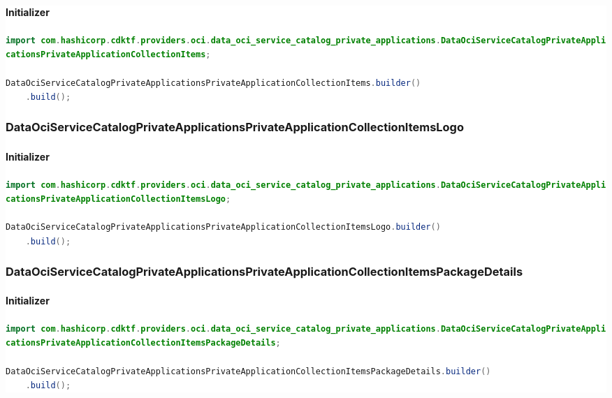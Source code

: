 #### Initializer <a name="Initializer" id="rhizo-co-terraform-provider-oci.dataOciServiceCatalogPrivateApplications.DataOciServiceCatalogPrivateApplicationsPrivateApplicationCollectionItems.Initializer"></a>

```java
import com.hashicorp.cdktf.providers.oci.data_oci_service_catalog_private_applications.DataOciServiceCatalogPrivateApplicationsPrivateApplicationCollectionItems;

DataOciServiceCatalogPrivateApplicationsPrivateApplicationCollectionItems.builder()
    .build();
```


### DataOciServiceCatalogPrivateApplicationsPrivateApplicationCollectionItemsLogo <a name="DataOciServiceCatalogPrivateApplicationsPrivateApplicationCollectionItemsLogo" id="rhizo-co-terraform-provider-oci.dataOciServiceCatalogPrivateApplications.DataOciServiceCatalogPrivateApplicationsPrivateApplicationCollectionItemsLogo"></a>

#### Initializer <a name="Initializer" id="rhizo-co-terraform-provider-oci.dataOciServiceCatalogPrivateApplications.DataOciServiceCatalogPrivateApplicationsPrivateApplicationCollectionItemsLogo.Initializer"></a>

```java
import com.hashicorp.cdktf.providers.oci.data_oci_service_catalog_private_applications.DataOciServiceCatalogPrivateApplicationsPrivateApplicationCollectionItemsLogo;

DataOciServiceCatalogPrivateApplicationsPrivateApplicationCollectionItemsLogo.builder()
    .build();
```


### DataOciServiceCatalogPrivateApplicationsPrivateApplicationCollectionItemsPackageDetails <a name="DataOciServiceCatalogPrivateApplicationsPrivateApplicationCollectionItemsPackageDetails" id="rhizo-co-terraform-provider-oci.dataOciServiceCatalogPrivateApplications.DataOciServiceCatalogPrivateApplicationsPrivateApplicationCollectionItemsPackageDetails"></a>

#### Initializer <a name="Initializer" id="rhizo-co-terraform-provider-oci.dataOciServiceCatalogPrivateApplications.DataOciServiceCatalogPrivateApplicationsPrivateApplicationCollectionItemsPackageDetails.Initializer"></a>

```java
import com.hashicorp.cdktf.providers.oci.data_oci_service_catalog_private_applications.DataOciServiceCatalogPrivateApplicationsPrivateApplicationCollectionItemsPackageDetails;

DataOciServiceCatalogPrivateApplicationsPrivateApplicationCollectionItemsPackageDetails.builder()
    .build();
```

